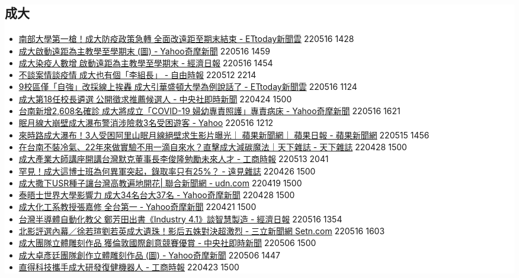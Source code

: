 ## 成大


- [南部大學第一槍！成大防疫政策急轉 全面改遠距至期末結束 - ETtoday新聞雲](https://www.ettoday.net/news/20220516/2252145.htm "南部大學第一槍！成大防疫政策急轉 全面改遠距至期末結束 - ETtoday新聞雲") 220516 1428
- [成大啟動遠距為主教學至學期末 (圖) - Yahoo奇摩新聞](https://tw.news.yahoo.com/%E6%88%90%E5%A4%A7%E5%95%9F%E5%8B%95%E9%81%A0%E8%B7%9D%E7%82%BA%E4%B8%BB%E6%95%99%E5%AD%B8%E8%87%B3%E5%AD%B8%E6%9C%9F%E6%9C%AB-%E5%9C%96-065956441.html "成大啟動遠距為主教學至學期末 (圖) - Yahoo奇摩新聞") 220516 1459
- [成大染疫人數增 啟動遠距為主教學至學期末 - 經濟日報](https://money.udn.com/money/story/7307/6316827?from=edn_newest_index "成大染疫人數增 啟動遠距為主教學至學期末 - 經濟日報") 220516 1454
- [不談案情談疫情 成大也有個「李組長」 - 自由時報](https://news.ltn.com.tw/news/life/breakingnews/3924928 "不談案情談疫情 成大也有個「李組長」 - 自由時報") 220512 2214
- [9校區僅「自強」改採線上挨轟 成大引華盛頓大學為例說話了 - ETtoday新聞雲](https://www.ettoday.net/news/20220516/2251983.htm?redirect=1 "9校區僅「自強」改採線上挨轟 成大引華盛頓大學為例說話了 - ETtoday新聞雲") 220516 1124
- [成大第18任校長遴選 公開徵求推薦候選人 - 中央社即時新聞](https://www.cna.com.tw/news/ahel/202204240206.aspx "成大第18任校長遴選 公開徵求推薦候選人 - 中央社即時新聞") 220424 1500
- [台南新增2,608名確診 成大將成立「COVID-19 婦幼專責照護」專責病床 - Yahoo奇摩新聞](https://tw.news.yahoo.com/%E5%8F%B0%E5%8D%97%E6%96%B0%E5%A2%9E2-608%E5%90%8D%E7%A2%BA%E8%A8%BA-%E6%88%90%E5%A4%A7%E5%B0%87%E6%88%90%E7%AB%8B-covid-19-082108778.html "台南新增2,608名確診 成大將成立「COVID-19 婦幼專責照護」專責病床 - Yahoo奇摩新聞") 220516 1621
- [眠月線大崩壁成大瀑布警消涉險救3名受困遊客 - Yahoo](https://tw.tv.yahoo.com/politics-news/%E7%9C%A0%E6%9C%88%E7%B7%9A%E5%A4%A7%E5%B4%A9%E5%A3%81%E6%88%90%E5%A4%A7%E7%80%91%E5%B8%83-%E8%AD%A6%E6%B6%88%E6%B6%89%E9%9A%AA%E6%95%913%E5%90%8D%E5%8F%97%E5%9B%B0%E9%81%8A%E5%AE%A2-034502128.html "眠月線大崩壁成大瀑布警消涉險救3名受困遊客 - Yahoo") 220516 1212
- [來時路成大瀑布！3人受困阿里山眠月線絕壁求生影片曝光｜ 蘋果新聞網｜ 蘋果日報 - 蘋果新聞網](https://tw.appledaily.com/local/20220515/ZTBQWOIJQRHSVGNI3VXWEIAEHA/ "來時路成大瀑布！3人受困阿里山眠月線絕壁求生影片曝光｜ 蘋果新聞網｜ 蘋果日報 - 蘋果新聞網") 220515 1456
- [在台南不裝冷氣、22年來做實驗不用一滴自來水？直擊成大減碳魔法｜天下雜誌 - 天下雜誌](https://www.cw.com.tw/article/5120994 "在台南不裝冷氣、22年來做實驗不用一滴自來水？直擊成大減碳魔法｜天下雜誌 - 天下雜誌") 220428 1500
- [成大產業大師講座開講台灣默克董事長李俊隆勉勵未來人才 - 工商時報](https://ctee.com.tw/industrynews/cooperation/642823.html "成大產業大師講座開講台灣默克董事長李俊隆勉勵未來人才 - 工商時報") 220513 2041
- [罕見！成大這博士班為何異軍突起，錄取率只有25%？ - 遠見雜誌](https://www.gvm.com.tw/article/89242 "罕見！成大這博士班為何異軍突起，錄取率只有25%？ - 遠見雜誌") 220426 1500
- [成大撒下USR種子讓台灣高教遍地開花| 聯合新聞網 - udn.com](https://udn.com/news/story/6842/6248147 "成大撒下USR種子讓台灣高教遍地開花| 聯合新聞網 - udn.com") 220419 1500
- [泰晤士世界大學影響力 成大34名台大37名 - Yahoo奇摩新聞](https://tw.news.yahoo.com/%E6%B3%B0%E6%99%A4%E5%A3%AB%E4%B8%96%E7%95%8C%E5%A4%A7%E5%AD%B8%E5%BD%B1%E9%9F%BF%E5%8A%9B%E6%8F%AD%E6%9B%89-%E6%88%90%E5%A4%A7-34-%E5%90%8D%E5%8F%B0%E5%A4%A7-37-%E9%80%B2%E5%89%8D-40-102043182.html "泰晤士世界大學影響力 成大34名台大37名 - Yahoo奇摩新聞") 220428 1500
- [成大化工系教授張嘉修 全台第一 - Yahoo奇摩新聞](https://tw.news.yahoo.com/%E6%88%90%E5%A4%A7%E5%8C%96%E5%B7%A5%E7%B3%BB%E6%95%99%E6%8E%88%E5%BC%B5%E5%98%89%E4%BF%AE-%E5%85%A8%E5%8F%B0%E7%AC%AC-160049107.html "成大化工系教授張嘉修 全台第一 - Yahoo奇摩新聞") 220421 1500
- [台灣半導體自動化教父 鄭芳田出書《Industry 4.1》談智慧製造 - 經濟日報](https://money.udn.com/money/story/5635/6316625 "台灣半導體自動化教父 鄭芳田出書《Industry 4.1》談智慧製造 - 經濟日報") 220516 1354
- [北影評選內幕／徐若瑄劉若英成大遺珠！影后五姝對決超激烈 - 三立新聞網 Setn.com](https://www.setn.com/News.aspx?NewsID=1116556 "北影評選內幕／徐若瑄劉若英成大遺珠！影后五姝對決超激烈 - 三立新聞網 Setn.com") 220516 1603
- [成大團隊立體雕刻作品 獲倫敦國際創意競賽優賞 - 中央社即時新聞](https://www.cna.com.tw/news/ahel/202205060129.aspx "成大團隊立體雕刻作品 獲倫敦國際創意競賽優賞 - 中央社即時新聞") 220506 1500
- [成大卓彥廷團隊創作立體雕刻作品 (圖) - Yahoo奇摩新聞](https://tw.news.yahoo.com/%E6%88%90%E5%A4%A7%E5%8D%93%E5%BD%A5%E5%BB%B7%E5%9C%98%E9%9A%8A%E5%89%B5%E4%BD%9C%E7%AB%8B%E9%AB%94%E9%9B%95%E5%88%BB%E4%BD%9C%E5%93%81-%E5%9C%96-064709372.html "成大卓彥廷團隊創作立體雕刻作品 (圖) - Yahoo奇摩新聞") 220506 1447
- [直得科技攜手成大研發復健機器人 - 工商時報](https://ctee.com.tw/industrynews/cooperation/632087.html "直得科技攜手成大研發復健機器人 - 工商時報") 220423 1500
